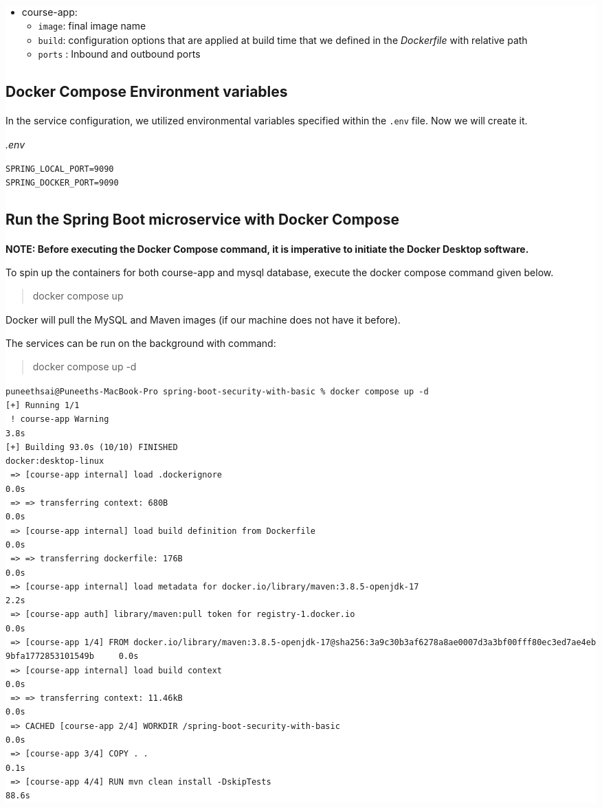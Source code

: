 - course-app:
    - `image`: final image name
    - `build`: configuration options that are applied at build time that we defined in the _Dockerfile_ with relative
      path
    - `ports` : Inbound and outbound ports

## Docker Compose Environment variables

In the service configuration, we utilized environmental variables specified within the `.env` file.
Now we will create it.

_.env_

```properties
SPRING_LOCAL_PORT=9090
SPRING_DOCKER_PORT=9090
```

## Run the Spring Boot microservice with Docker Compose

**NOTE: Before executing the Docker Compose command, it is imperative to initiate the Docker Desktop software.**

To spin up the containers for both course-app and mysql database, execute the docker compose command given below.

> docker compose up

Docker will pull the MySQL and Maven images (if our machine does not have it before).

The services can be run on the background with command:

> docker compose up -d

```logsyaml
puneethsai@Puneeths-MacBook-Pro spring-boot-security-with-basic % docker compose up -d
[+] Running 1/1
 ! course-app Warning                                                                                                                          3.8s 
[+] Building 93.0s (10/10) FINISHED                                                                                            docker:desktop-linux
 => [course-app internal] load .dockerignore                                                                                                   0.0s
 => => transferring context: 680B                                                                                                              0.0s
 => [course-app internal] load build definition from Dockerfile                                                                                0.0s
 => => transferring dockerfile: 176B                                                                                                           0.0s
 => [course-app internal] load metadata for docker.io/library/maven:3.8.5-openjdk-17                                                           2.2s
 => [course-app auth] library/maven:pull token for registry-1.docker.io                                                                        0.0s
 => [course-app 1/4] FROM docker.io/library/maven:3.8.5-openjdk-17@sha256:3a9c30b3af6278a8ae0007d3a3bf00fff80ec3ed7ae4eb9bfa1772853101549b     0.0s
 => [course-app internal] load build context                                                                                                   0.0s
 => => transferring context: 11.46kB                                                                                                           0.0s
 => CACHED [course-app 2/4] WORKDIR /spring-boot-security-with-basic                                                                           0.0s
 => [course-app 3/4] COPY . .                                                                                                                  0.1s
 => [course-app 4/4] RUN mvn clean install -DskipTests                                                                                        88.6s
```